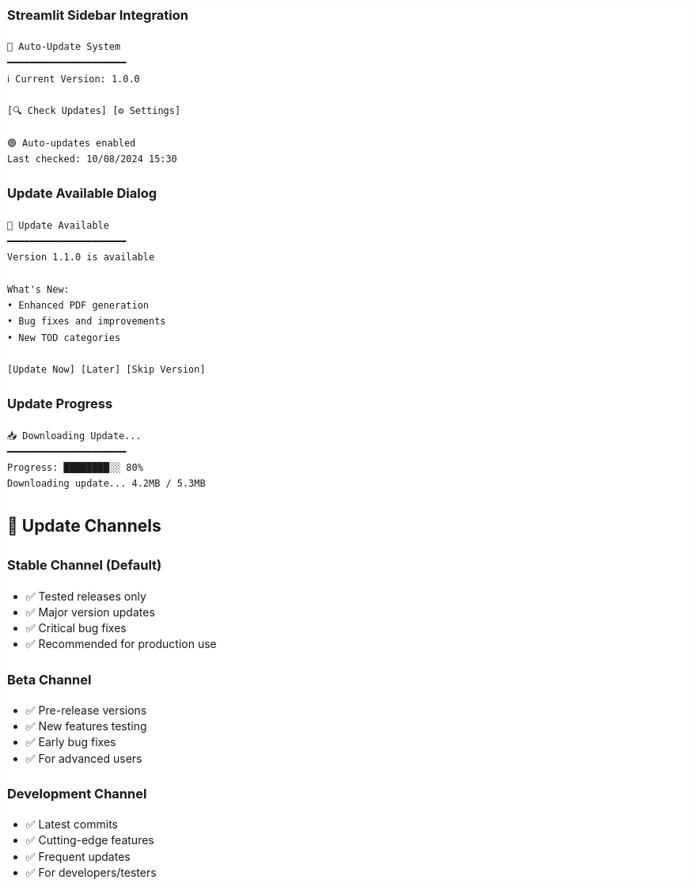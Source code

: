 ### **Streamlit Sidebar Integration**
```
🔄 Auto-Update System
━━━━━━━━━━━━━━━━━━━━━
ℹ️ Current Version: 1.0.0

[🔍 Check Updates] [⚙️ Settings]

🟢 Auto-updates enabled
Last checked: 10/08/2024 15:30
```

### **Update Available Dialog**
```
🔄 Update Available
━━━━━━━━━━━━━━━━━━━━━
Version 1.1.0 is available

What's New:
• Enhanced PDF generation
• Bug fixes and improvements
• New TOD categories

[Update Now] [Later] [Skip Version]
```

### **Update Progress**
```
📥 Downloading Update...
━━━━━━━━━━━━━━━━━━━━━
Progress: ████████░░ 80%
Downloading update... 4.2MB / 5.3MB
```

## 🔄 Update Channels

### **Stable Channel (Default)**
- ✅ Tested releases only
- ✅ Major version updates
- ✅ Critical bug fixes
- ✅ Recommended for production use

### **Beta Channel**
- ✅ Pre-release versions
- ✅ New features testing
- ✅ Early bug fixes
- ✅ For advanced users

### **Development Channel**
- ✅ Latest commits
- ✅ Cutting-edge features
- ✅ Frequent updates
- ✅ For developers/testers
